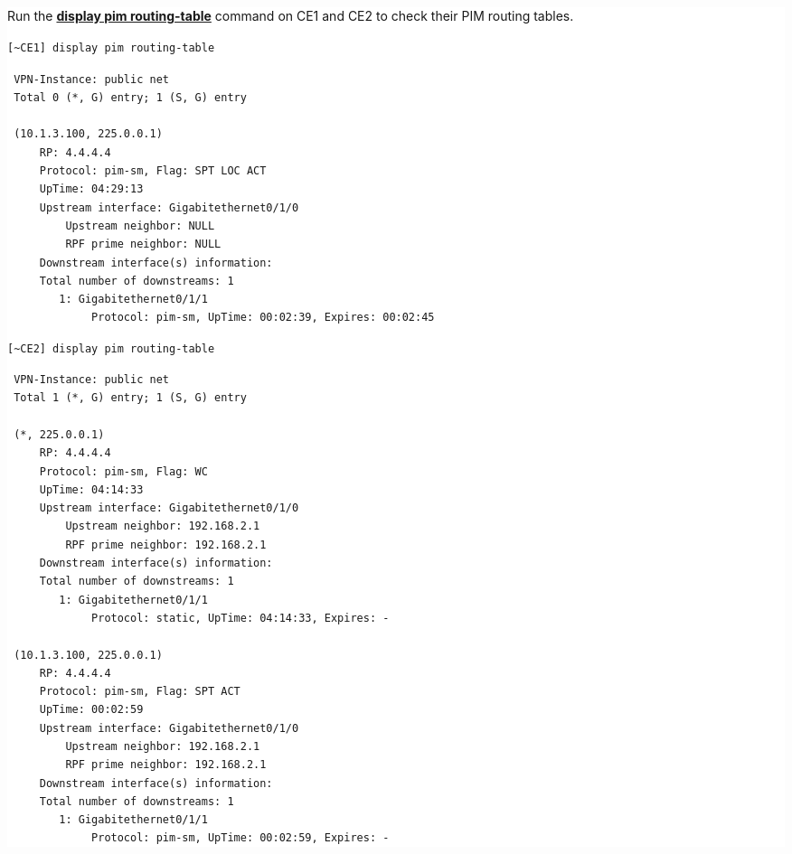   Run the [**display pim routing-table**](cmdqueryname=display+pim+routing-table) command on CE1 and CE2 to check their PIM routing tables.
   
   ```
   [~CE1] display pim routing-table
   ```
   ```
    VPN-Instance: public net
    Total 0 (*, G) entry; 1 (S, G) entry
   
    (10.1.3.100, 225.0.0.1)
        RP: 4.4.4.4
        Protocol: pim-sm, Flag: SPT LOC ACT
        UpTime: 04:29:13
        Upstream interface: Gigabitethernet0/1/0
            Upstream neighbor: NULL
            RPF prime neighbor: NULL
        Downstream interface(s) information:
        Total number of downstreams: 1
           1: Gigabitethernet0/1/1
                Protocol: pim-sm, UpTime: 00:02:39, Expires: 00:02:45
   ```
   ```
   [~CE2] display pim routing-table
   ```
   ```
    VPN-Instance: public net
    Total 1 (*, G) entry; 1 (S, G) entry
   
    (*, 225.0.0.1)
        RP: 4.4.4.4
        Protocol: pim-sm, Flag: WC
        UpTime: 04:14:33
        Upstream interface: Gigabitethernet0/1/0
            Upstream neighbor: 192.168.2.1
            RPF prime neighbor: 192.168.2.1
        Downstream interface(s) information:
        Total number of downstreams: 1
           1: Gigabitethernet0/1/1
                Protocol: static, UpTime: 04:14:33, Expires: -
   
    (10.1.3.100, 225.0.0.1)
        RP: 4.4.4.4
        Protocol: pim-sm, Flag: SPT ACT
        UpTime: 00:02:59
        Upstream interface: Gigabitethernet0/1/0
            Upstream neighbor: 192.168.2.1
            RPF prime neighbor: 192.168.2.1
        Downstream interface(s) information:
        Total number of downstreams: 1
           1: Gigabitethernet0/1/1
                Protocol: pim-sm, UpTime: 00:02:59, Expires: -
   ```
   